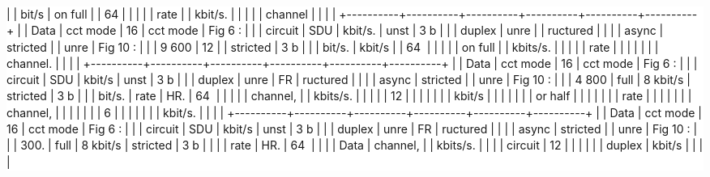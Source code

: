 |          | bit/s    | on full  |          | 64       |          |
|          |          | rate     |          | kbit/s.  |          |
|          |          | channel  |          |          |          |
+----------+----------+----------+----------+----------+----------+
|          | Data     | cct mode | 16       | cct mode | Fig 6 :  |
|          | circuit  | SDU      | kbit/s.  | unst     | 3 b      |
|          | duplex   | unre     |          | ructured |          |
|          | async    | stricted |          | unre     | Fig 10 : |
|          | 9 600    | 12       |          | stricted | 3 b      |
|          | bit/s.   | kbit/s   |          | 64       |          |
|          |          | on full  |          | kbits/s. |          |
|          |          | rate     |          |          |          |
|          |          | channel. |          |          |          |
+----------+----------+----------+----------+----------+----------+
|          | Data     | cct mode | 16       | cct mode | Fig 6 :  |
|          | circuit  | SDU      | kbit/s   | unst     | 3 b      |
|          | duplex   | unre     | FR       | ructured |          |
|          | async    | stricted |          | unre     | Fig 10 : |
|          | 4 800    | full     | 8 kbit/s | stricted | 3 b      |
|          | bit/s.   | rate     | HR.      | 64       |          |
|          |          | channel, |          | kbits/s. |          |
|          |          | 12       |          |          |          |
|          |          | kbit/s   |          |          |          |
|          |          | or half  |          |          |          |
|          |          | rate     |          |          |          |
|          |          | channel, |          |          |          |
|          |          | 6        |          |          |          |
|          |          | kbit/s.  |          |          |          |
+----------+----------+----------+----------+----------+----------+
|          | Data     | cct mode | 16       | cct mode | Fig 6 :  |
|          | circuit  | SDU      | kbit/s   | unst     | 3 b      |
|          | duplex   | unre     | FR       | ructured |          |
|          | async    | stricted |          | unre     | Fig 10 : |
|          | 300.     | full     | 8 kbit/s | stricted | 3 b      |
|          |          | rate     | HR.      | 64       |          |
|          | Data     | channel, |          | kbits/s. |          |
|          | circuit  | 12       |          |          |          |
|          | duplex   | kbit/s   |          |          |          |